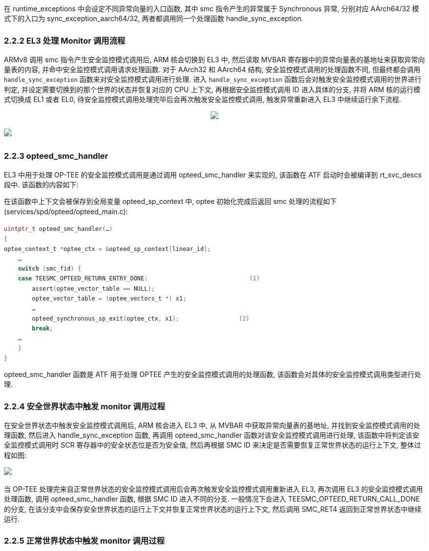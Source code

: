 在 runtime_exceptions 中会设定不同异常向量的入口函数, 其中 smc 指令产生的异常属于 Synchronous 异常, 分别对应 AArch64/32 模式下的入口为 sync_exception_aarch64/32, 两者都调用同一个处理函数 handle_sync_exception.

### 2.2.2 EL3 处理 Monitor 调用流程
ARMv8 调用 smc 指令产生安全监控模式调用后, ARM 核会切换到 EL3 中, 然后读取 MVBAR 寄存器中的异常向量表的基地址来获取异常向量表的内容, 并命中安全监控模式调用请求处理函数. 对于 AArch32 和 AArch64 结构, 安全监控模式调用的处理函数不同, 但最终都会调用 `handle_sync_exception` 函数来对安全监控模式调用进行处理. 进入 `handle_sync_exception` 函数后会对触发安全监控模式调用的世界进行判定, 并设定需要切换到的那个世界的状态并恢复对应的 CPU 上下文, 再根据安全监控模式调用 ID 进入具体的分支, 并将 ARM 核的运行模式切换成 EL1 或者 EL0, 待安全监控模式调用处理完毕后会再次触发安全监控模式调用, 触发异常重新进入 EL3 中继续运行余下流程.

<div align='center'><img src="https://raw.githubusercontent.com/carloscn/images/main/typoraflowchar1_bl31_bl32.svg" width="100%" /></div>

![](https://raw.githubusercontent.com/carloscn/images/main/typora20221005170738.png)

### 2.2.3 opteed_smc_handler
EL3 中用于处理 OP-TEE 的安全监控模式调用是通过调用 opteed_smc_handler 来实现的, 该函数在 ATF 启动时会被编译到 rt_svc_descs 段中. 该函数的内容如下:

在该函数中上下文会被保存到全局变量 opteed_sp_context 中, optee 初始化完成后返回 smc 处理的流程如下(services/spd/opteed/opteed_main.c):

```c
uintptr_t opteed_smc_handler(…)
{
optee_context_t *optee_ctx = &opteed_sp_context[linear_id];
    …
	switch (smc_fid) {
	case TEESMC_OPTEED_RETURN_ENTRY_DONE:                             (1)
		assert(optee_vector_table == NULL);
		optee_vector_table = (optee_vectors_t *) x1;
		…
		opteed_synchronous_sp_exit(optee_ctx, x1);                 (2)
		break;
    …
	}
}
```

opteed_smc_handler 函数是 ATF 用于处理 OPTEE 产生的安全监控模式调用的处理函数, 该函数会对具体的安全监控模式调用类型进行处理.

### 2.2.4 安全世界状态中触发 monitor 调用过程
在安全世界状态中触发安全监控模式调用后, ARM 核会进入 EL3 中, 从 MVBAR 中获取异常向量表的基地址, 并找到安全监控模式调用的处理函数, 然后进入 handle_sync_exception 函数, 再调用 opteed_smc_handler 函数对该安全监控模式调用进行处理, 该函数中将判定该安全监控模式调用时 SCR 寄存器中的安全状态位是否为安全值, 然后再根据 SMC ID 来决定是否需要恢复正常世界状态的运行上下文, 整体过程如图:

![](https://raw.githubusercontent.com/carloscn/images/main/typora20221005171613.png)

当 OP-TEE 处理完来自正常世界状态的安全监控模式调用后会再次触发安全监控模式调用重新进入 EL3, 再次调用 EL3 的安全监控模式调用处理函数, 调用 opteed_smc_handler 函数, 根据 SMC ID 进入不同的分支. 一般情况下会进入 TEESMC_OPTEED_RETURN_CALL_DONE 的分支, 在该分支中会保存安全世界状态的运行上下文并恢复正常世界状态的运行上下文, 然后调用 SMC_RET4 返回到正常世界状态中继续运行.

### 2.2.5 正常世界状态中触发 monitor 调用过程
